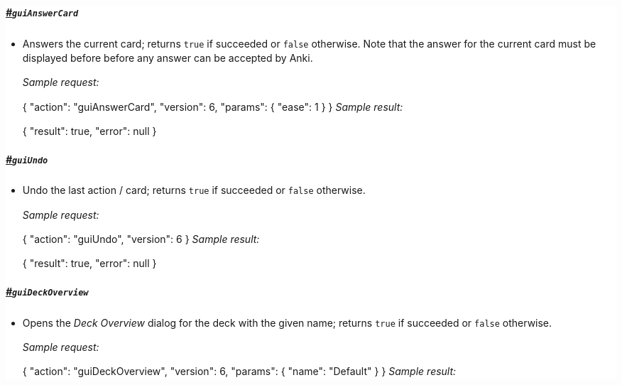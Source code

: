
##### [#](https://git.sr.ht/~foosoft/anki-connect#codeguianswercardcode)`guiAnswerCard`

*   Answers the current card; returns `true` if succeeded or `false` otherwise. Note that the answer for the current card must be displayed before before any answer can be accepted by Anki.

    _Sample request:_

    {
        "action": "guiAnswerCard",
        "version": 6,
        "params": {
            "ease": 1
        }
    }
    _Sample result:_

    {
        "result": true,
        "error": null
    }


##### [#](https://git.sr.ht/~foosoft/anki-connect#codeguiundocode)`guiUndo`

*   Undo the last action / card; returns `true` if succeeded or `false` otherwise.

    _Sample request:_

    {
        "action": "guiUndo",
        "version": 6
    }
    _Sample result:_

    {
        "result": true,
        "error": null
    }


##### [#](https://git.sr.ht/~foosoft/anki-connect#codeguideckoverviewcode)`guiDeckOverview`

*   Opens the _Deck Overview_ dialog for the deck with the given name; returns `true` if succeeded or `false` otherwise.

    _Sample request:_

    {
        "action": "guiDeckOverview",
        "version": 6,
        "params": {
            "name": "Default"
        }
    }
    _Sample result:_
